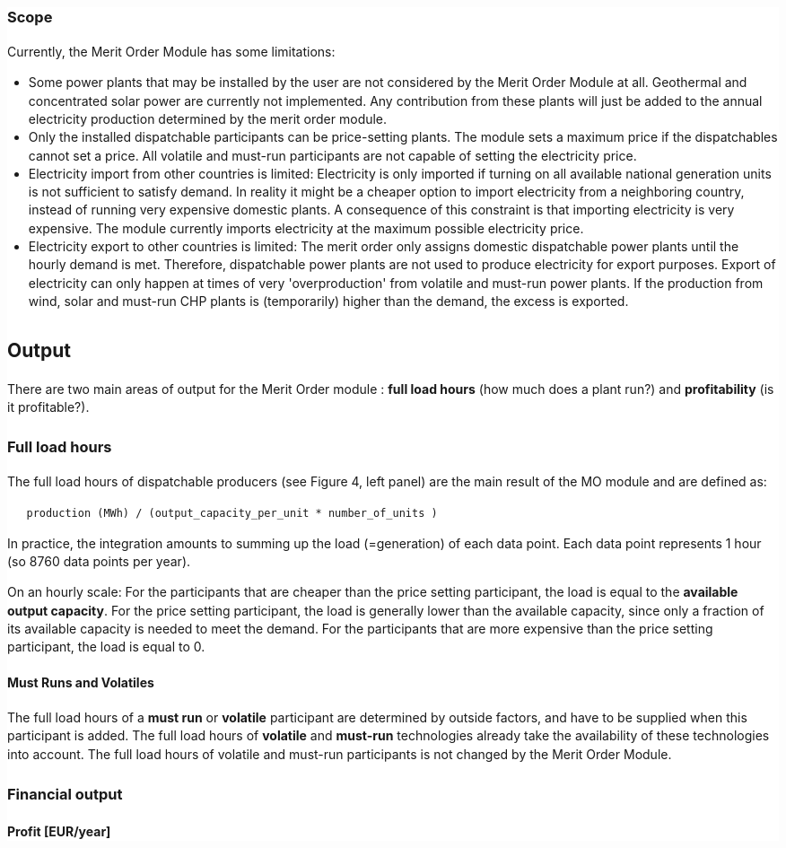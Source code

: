 ### Scope

Currently, the Merit Order Module has some limitations:

-   Some power plants that may be installed by the user are not considered by the Merit Order Module at all. Geothermal and concentrated solar power are currently not implemented. Any contribution from these plants will just be added to the annual electricity production determined by the merit order module.
-   Only the installed dispatchable participants can be price-setting plants. The module sets a maximum price if the dispatchables cannot set a price. All volatile and must-run participants are not capable of setting the electricity price.
-   Electricity import from other countries is limited: Electricity is only imported if turning on all available national generation units is not sufficient to satisfy demand. In reality it might be a cheaper option to import electricity from a neighboring country, instead of running very expensive domestic plants. A consequence of this constraint is that importing electricity is very expensive. The module currently imports electricity at the maximum possible electricity price.
-   Electricity export to other countries is limited: The merit order only assigns domestic dispatchable power plants until the hourly demand is met. Therefore, dispatchable power plants are not used to produce electricity for export purposes. Export of electricity can only happen at times of very 'overproduction' from volatile and must-run power plants. If the production from wind, solar and must-run CHP plants is (temporarily) higher than the demand, the excess is exported.

Output
------

There are two main areas of output for the Merit Order module : **full load hours** (how much does a plant run?) and **profitability** (is it profitable?).

### Full load hours

The full load hours of dispatchable producers (see Figure 4, left panel) are the main result of the MO module and are defined as:

`   production (MWh) / (output_capacity_per_unit * number_of_units )`

In practice, the integration amounts to summing up the load (=generation) of each data point. Each data point represents 1 hour (so 8760 data points per year).

On an hourly scale: For the participants that are cheaper than the price setting participant, the load is equal to the **available output capacity**. For the price setting participant, the load is generally lower than the available capacity, since only a fraction of its available capacity is needed to meet the demand. For the participants that are more expensive than the price setting participant, the load is equal to 0.

#### Must Runs and Volatiles

The full load hours of a **must run** or **volatile** participant are determined by outside factors, and have to be supplied when this participant is added. The full load hours of **volatile** and **must-run** technologies already take the availability of these technologies into account. The full load hours of volatile and must-run participants is not changed by the Merit Order Module.

### Financial output

#### Profit [EUR/year]

